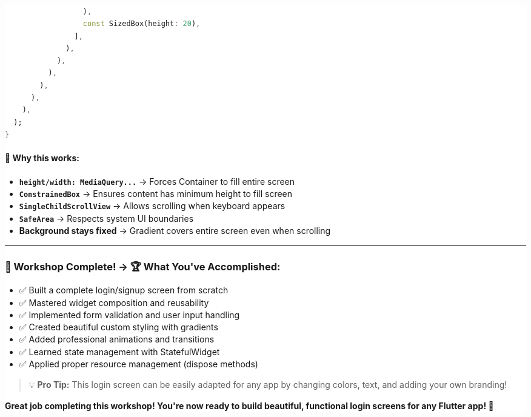 ```dart
                  ),
                  const SizedBox(height: 20),
                ],
              ),
            ),
          ),
        ),
      ),
    ),
  );
}
```

#### 🧠 Why this works:

- **`height/width: MediaQuery...`** → Forces Container to fill entire screen
- **`ConstrainedBox`** → Ensures content has minimum height to fill screen
- **`SingleChildScrollView`** → Allows scrolling when keyboard appears
- **`SafeArea`** → Respects system UI boundaries
- **Background stays fixed** → Gradient covers entire screen even when scrolling

---

### 🎉 Workshop Complete! -> 🏆 What You've Accomplished:
- ✅ Built a complete login/signup screen from scratch
- ✅ Mastered widget composition and reusability
- ✅ Implemented form validation and user input handling
- ✅ Created beautiful custom styling with gradients
- ✅ Added professional animations and transitions
- ✅ Learned state management with StatefulWidget
- ✅ Applied proper resource management (dispose methods)

> 💡 **Pro Tip:** This login screen can be easily adapted for any app by changing colors, text, and adding your own branding!

**Great job completing this workshop! You're now ready to build beautiful, functional login screens for any Flutter app! 🎊**